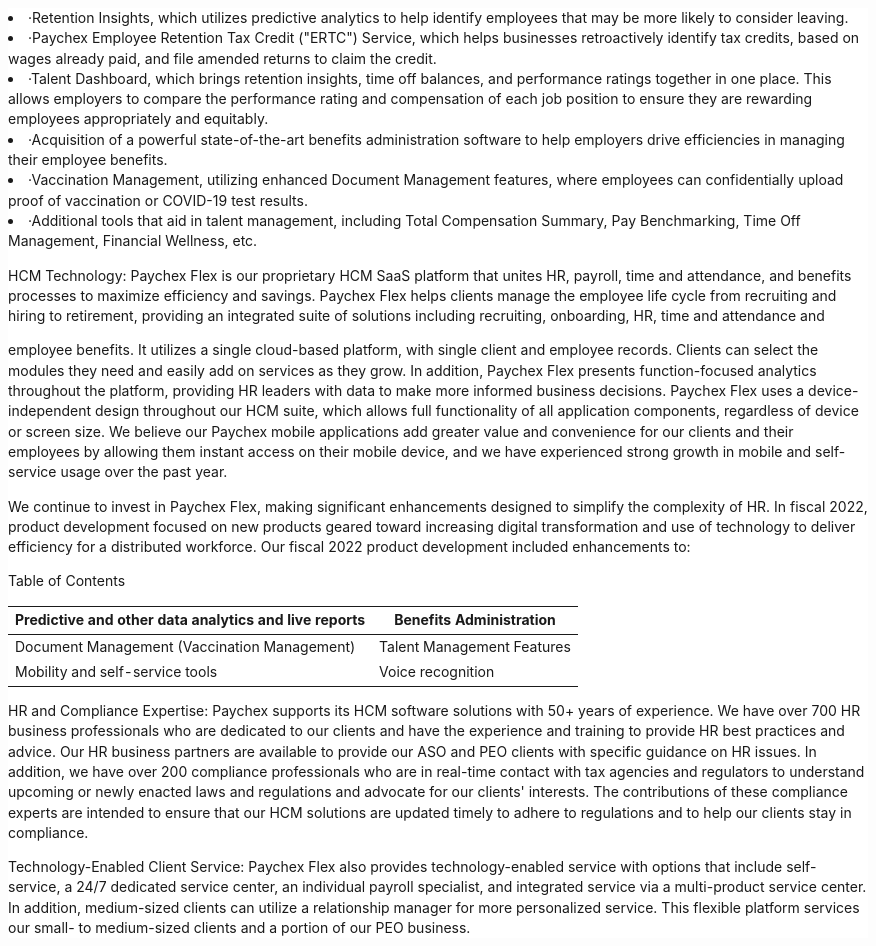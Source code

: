 <li>·Retention Insights, which utilizes predictive analytics to help identify employees that may be more likely to consider leaving.</li>
<li>·Paychex Employee Retention Tax Credit ("ERTC") Service, which helps businesses retroactively identify tax credits, based on wages already paid, and file amended returns to claim the credit.</li>
<li>·Talent Dashboard, which brings retention insights, time off balances, and performance ratings together in one place. This allows employers to compare the performance rating and compensation of each job position to ensure they are rewarding employees appropriately and equitably.</li>
<li>·Acquisition of a powerful state-of-the-art benefits administration software to help employers drive efficiencies in managing their employee benefits.</li>
<li>·Vaccination Management, utilizing enhanced Document Management features, where employees can confidentially upload proof of vaccination or COVID-19 test results.</li>
<li>·Additional tools that aid in talent management, including Total Compensation Summary, Pay Benchmarking, Time Off Management, Financial Wellness, etc.</li>
</ul>
<p>HCM Technology: Paychex Flex is our proprietary HCM SaaS platform that unites HR, payroll, time and attendance, and benefits processes to maximize efficiency and savings. Paychex Flex helps clients manage the employee life cycle from recruiting and hiring to retirement, providing an integrated suite of solutions including recruiting, onboarding, HR, time and attendance and</p>
<p>employee benefits. It utilizes a single cloud-based platform, with single client and employee records. Clients can select the modules they need and easily add on services as they grow. In addition, Paychex Flex presents function-focused analytics throughout the platform, providing HR leaders with data to make more informed business decisions. Paychex Flex uses a device-independent design throughout our HCM suite, which allows full functionality of all application components, regardless of device or screen size. We believe our Paychex mobile applications add greater value and convenience for our clients and their employees by allowing them instant access on their mobile device, and we have experienced strong growth in mobile and self-service usage over the past year.</p>
<p>We continue to invest in Paychex Flex, making significant enhancements designed to simplify the complexity of HR. In fiscal 2022, product development focused on new products geared toward increasing digital transformation and use of technology to deliver efficiency for a distributed workforce. Our fiscal 2022 product development included enhancements to:</p>
<p>Table of Contents</p>
<table>
<thead>
<tr>
<th>Predictive and other data analytics and live reports</th>
<th>Benefits Administration</th>
</tr>
</thead>
<tbody>
<tr>
<td>Document Management (Vaccination Management)</td>
<td>Talent Management Features</td>
</tr>
<tr>
<td>Mobility and self-service tools</td>
<td>Voice recognition</td>
</tr>
</tbody>
</table>
<p>HR and Compliance Expertise: Paychex supports its HCM software solutions with 50+ years of experience. We have over 700 HR business professionals who are dedicated to our clients and have the experience and training to provide HR best practices and advice. Our HR business partners are available to provide our ASO and PEO clients with specific guidance on HR issues. In addition, we have over 200 compliance professionals who are in real-time contact with tax agencies and regulators to understand upcoming or newly enacted laws and regulations and advocate for our clients' interests. The contributions of these compliance experts are intended to ensure that our HCM solutions are updated timely to adhere to regulations and to help our clients stay in compliance.</p>
<p>Technology-Enabled Client Service: Paychex Flex also provides technology-enabled service with options that include self-service, a 24/7 dedicated service center, an individual payroll specialist, and integrated service via a multi-product service center. In addition, medium-sized clients can utilize a relationship manager for more personalized service. This flexible platform services our small- to medium-sized clients and a portion of our PEO business.</p>